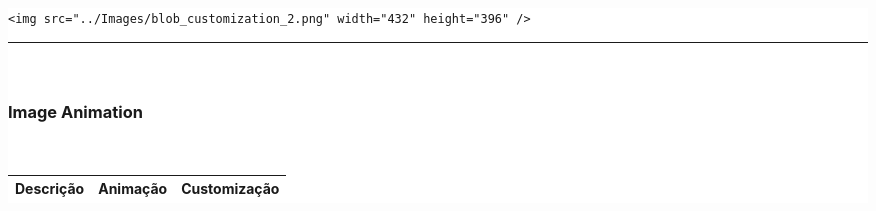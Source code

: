     <img src="../Images/blob_customization_2.png" width="432" height="396" />
</div>

***
<br>

### **Image Animation**
<br>

| **Descrição**            | **Animação**                                                         | **Customização**                                                                                     |
| :----------------------- | :------------------------------------------------------------------- | :--------------------------------------------------------------------------------------------------- |